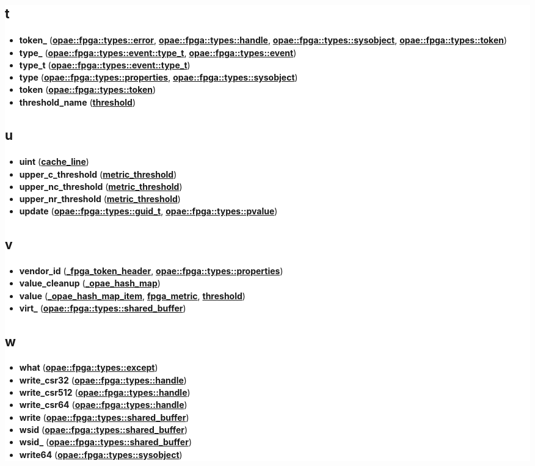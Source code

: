 
## t

* **token\_** ([**opae::fpga::types::error**](classopae_1_1fpga_1_1types_1_1error.md), [**opae::fpga::types::handle**](classopae_1_1fpga_1_1types_1_1handle.md), [**opae::fpga::types::sysobject**](classopae_1_1fpga_1_1types_1_1sysobject.md), [**opae::fpga::types::token**](classopae_1_1fpga_1_1types_1_1token.md))
* **type\_** ([**opae::fpga::types::event::type\_t**](structopae_1_1fpga_1_1types_1_1event_1_1type__t.md), [**opae::fpga::types::event**](classopae_1_1fpga_1_1types_1_1event.md))
* **type\_t** ([**opae::fpga::types::event::type\_t**](structopae_1_1fpga_1_1types_1_1event_1_1type__t.md))
* **type** ([**opae::fpga::types::properties**](classopae_1_1fpga_1_1types_1_1properties.md), [**opae::fpga::types::sysobject**](classopae_1_1fpga_1_1types_1_1sysobject.md))
* **token** ([**opae::fpga::types::token**](classopae_1_1fpga_1_1types_1_1token.md))
* **threshold\_name** ([**threshold**](structthreshold.md))


## u

* **uint** ([**cache\_line**](structcache__line.md))
* **upper\_c\_threshold** ([**metric\_threshold**](structmetric__threshold.md))
* **upper\_nc\_threshold** ([**metric\_threshold**](structmetric__threshold.md))
* **upper\_nr\_threshold** ([**metric\_threshold**](structmetric__threshold.md))
* **update** ([**opae::fpga::types::guid\_t**](structopae_1_1fpga_1_1types_1_1guid__t.md), [**opae::fpga::types::pvalue**](structopae_1_1fpga_1_1types_1_1pvalue.md))


## v

* **vendor\_id** ([**\_fpga\_token\_header**](struct__fpga__token__header.md), [**opae::fpga::types::properties**](classopae_1_1fpga_1_1types_1_1properties.md))
* **value\_cleanup** ([**\_opae\_hash\_map**](struct__opae__hash__map.md))
* **value** ([**\_opae\_hash\_map\_item**](struct__opae__hash__map__item.md), [**fpga\_metric**](structfpga__metric.md), [**threshold**](structthreshold.md))
* **virt\_** ([**opae::fpga::types::shared\_buffer**](classopae_1_1fpga_1_1types_1_1shared__buffer.md))


## w

* **what** ([**opae::fpga::types::except**](classopae_1_1fpga_1_1types_1_1except.md))
* **write\_csr32** ([**opae::fpga::types::handle**](classopae_1_1fpga_1_1types_1_1handle.md))
* **write\_csr512** ([**opae::fpga::types::handle**](classopae_1_1fpga_1_1types_1_1handle.md))
* **write\_csr64** ([**opae::fpga::types::handle**](classopae_1_1fpga_1_1types_1_1handle.md))
* **write** ([**opae::fpga::types::shared\_buffer**](classopae_1_1fpga_1_1types_1_1shared__buffer.md))
* **wsid** ([**opae::fpga::types::shared\_buffer**](classopae_1_1fpga_1_1types_1_1shared__buffer.md))
* **wsid\_** ([**opae::fpga::types::shared\_buffer**](classopae_1_1fpga_1_1types_1_1shared__buffer.md))
* **write64** ([**opae::fpga::types::sysobject**](classopae_1_1fpga_1_1types_1_1sysobject.md))
